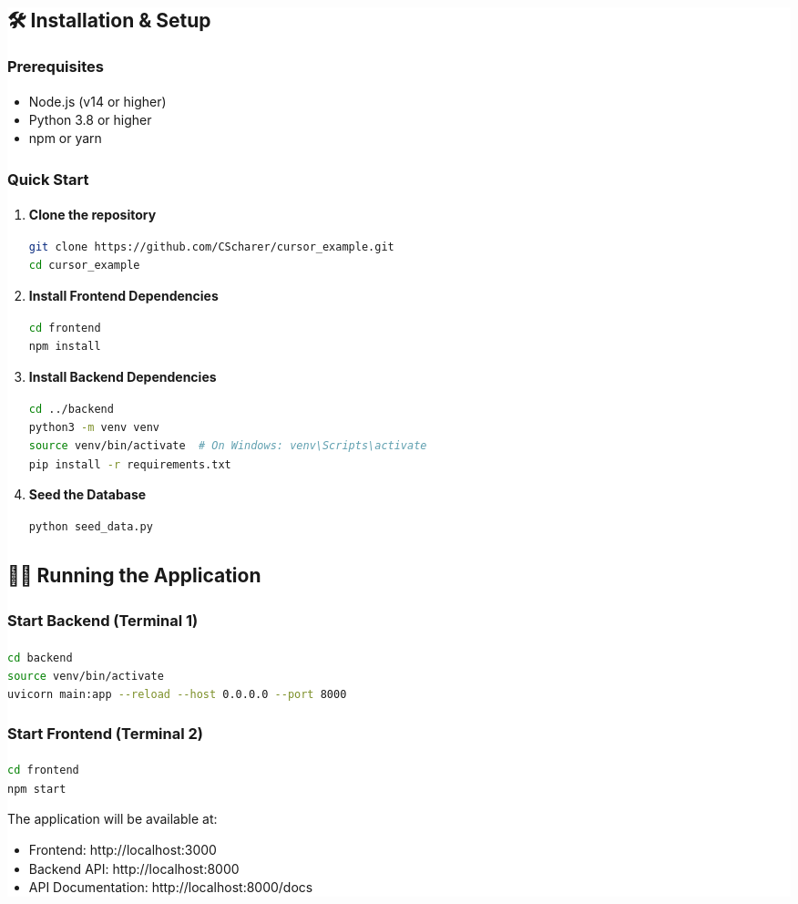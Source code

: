 ## 🛠️ Installation & Setup

### Prerequisites
- Node.js (v14 or higher)
- Python 3.8 or higher
- npm or yarn

### Quick Start

1. **Clone the repository**
   ```bash
   git clone https://github.com/CScharer/cursor_example.git
   cd cursor_example
   ```

2. **Install Frontend Dependencies**
   ```bash
   cd frontend
   npm install
   ```

3. **Install Backend Dependencies**
   ```bash
   cd ../backend
   python3 -m venv venv
   source venv/bin/activate  # On Windows: venv\Scripts\activate
   pip install -r requirements.txt
   ```

4. **Seed the Database**
   ```bash
   python seed_data.py
   ```

## 🏃‍♂️ Running the Application

### Start Backend (Terminal 1)
```bash
cd backend
source venv/bin/activate
uvicorn main:app --reload --host 0.0.0.0 --port 8000
```

### Start Frontend (Terminal 2)
```bash
cd frontend
npm start
```

The application will be available at:
- Frontend: http://localhost:3000
- Backend API: http://localhost:8000
- API Documentation: http://localhost:8000/docs
